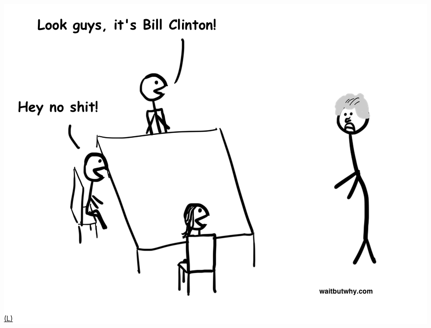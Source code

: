 [![CF1](../_resources/c07967188bc38f8acc57a1998d4a2ba6.png)](https://28oa9i1t08037ue3m1l0i861-wpengine.netdna-ssl.com/wp-content/uploads/2014/12/CF11.png)

[(L)](https://28oa9i1t08037ue3m1l0i861-wpengine.netdna-ssl.com/wp-content/uploads/2014/12/CF2.png)
